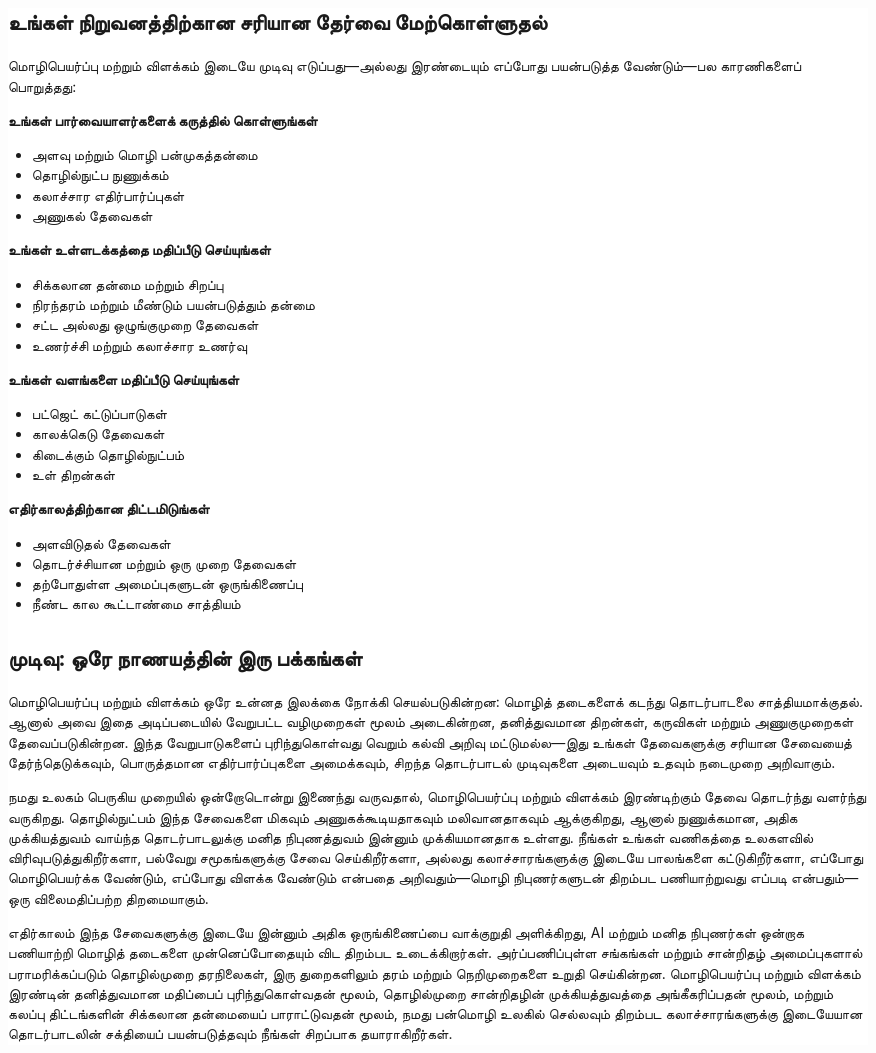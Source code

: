 ## உங்கள் நிறுவனத்திற்கான சரியான தேர்வை மேற்கொள்ளுதல்

மொழிபெயர்ப்பு மற்றும் விளக்கம் இடையே முடிவு எடுப்பது—அல்லது இரண்டையும் எப்போது பயன்படுத்த வேண்டும்—பல காரணிகளைப் பொறுத்தது:

**உங்கள் பார்வையாளர்களைக் கருத்தில் கொள்ளுங்கள்**

- அளவு மற்றும் மொழி பன்முகத்தன்மை
- தொழில்நுட்ப நுணுக்கம்
- கலாச்சார எதிர்பார்ப்புகள்
- அணுகல் தேவைகள்

**உங்கள் உள்ளடக்கத்தை மதிப்பீடு செய்யுங்கள்**

- சிக்கலான தன்மை மற்றும் சிறப்பு
- நிரந்தரம் மற்றும் மீண்டும் பயன்படுத்தும் தன்மை
- சட்ட அல்லது ஒழுங்குமுறை தேவைகள்
- உணர்ச்சி மற்றும் கலாச்சார உணர்வு

**உங்கள் வளங்களை மதிப்பீடு செய்யுங்கள்**

- பட்ஜெட் கட்டுப்பாடுகள்
- காலக்கெடு தேவைகள்
- கிடைக்கும் தொழில்நுட்பம்
- உள் திறன்கள்

**எதிர்காலத்திற்கான திட்டமிடுங்கள்**

- அளவிடுதல் தேவைகள்
- தொடர்ச்சியான மற்றும் ஒரு முறை தேவைகள்
- தற்போதுள்ள அமைப்புகளுடன் ஒருங்கிணைப்பு
- நீண்ட கால கூட்டாண்மை சாத்தியம்

## முடிவு: ஒரே நாணயத்தின் இரு பக்கங்கள்

மொழிபெயர்ப்பு மற்றும் விளக்கம் ஒரே உன்னத இலக்கை நோக்கி செயல்படுகின்றன: மொழித் தடைகளைக் கடந்து தொடர்பாடலை சாத்தியமாக்குதல். ஆனால் அவை இதை அடிப்படையில் வேறுபட்ட வழிமுறைகள் மூலம் அடைகின்றன, தனித்துவமான திறன்கள், கருவிகள் மற்றும் அணுகுமுறைகள் தேவைப்படுகின்றன. இந்த வேறுபாடுகளைப் புரிந்துகொள்வது வெறும் கல்வி அறிவு மட்டுமல்ல—இது உங்கள் தேவைகளுக்கு சரியான சேவையைத் தேர்ந்தெடுக்கவும், பொருத்தமான எதிர்பார்ப்புகளை அமைக்கவும், சிறந்த தொடர்பாடல் முடிவுகளை அடையவும் உதவும் நடைமுறை அறிவாகும்.

நமது உலகம் பெருகிய முறையில் ஒன்றோடொன்று இணைந்து வருவதால், மொழிபெயர்ப்பு மற்றும் விளக்கம் இரண்டிற்கும் தேவை தொடர்ந்து வளர்ந்து வருகிறது. தொழில்நுட்பம் இந்த சேவைகளை மிகவும் அணுகக்கூடியதாகவும் மலிவானதாகவும் ஆக்குகிறது, ஆனால் நுணுக்கமான, அதிக முக்கியத்துவம் வாய்ந்த தொடர்பாடலுக்கு மனித நிபுணத்துவம் இன்னும் முக்கியமானதாக உள்ளது. நீங்கள் உங்கள் வணிகத்தை உலகளவில் விரிவுபடுத்துகிறீர்களா, பல்வேறு சமூகங்களுக்கு சேவை செய்கிறீர்களா, அல்லது கலாச்சாரங்களுக்கு இடையே பாலங்களை கட்டுகிறீர்களா, எப்போது மொழிபெயர்க்க வேண்டும், எப்போது விளக்க வேண்டும் என்பதை அறிவதும்—மொழி நிபுணர்களுடன் திறம்பட பணியாற்றுவது எப்படி என்பதும்—ஒரு விலைமதிப்பற்ற திறமையாகும்.

எதிர்காலம் இந்த சேவைகளுக்கு இடையே இன்னும் அதிக ஒருங்கிணைப்பை வாக்குறுதி அளிக்கிறது, AI மற்றும் மனித நிபுணர்கள் ஒன்றாக பணியாற்றி மொழித் தடைகளை முன்னெப்போதையும் விட திறம்பட உடைக்கிறார்கள். அர்ப்பணிப்புள்ள சங்கங்கள் மற்றும் சான்றிதழ் அமைப்புகளால் பராமரிக்கப்படும் தொழில்முறை தரநிலைகள், இரு துறைகளிலும் தரம் மற்றும் நெறிமுறைகளை உறுதி செய்கின்றன. மொழிபெயர்ப்பு மற்றும் விளக்கம் இரண்டின் தனித்துவமான மதிப்பைப் புரிந்துகொள்வதன் மூலம், தொழில்முறை சான்றிதழின் முக்கியத்துவத்தை அங்கீகரிப்பதன் மூலம், மற்றும் கலப்பு திட்டங்களின் சிக்கலான தன்மையைப் பாராட்டுவதன் மூலம், நமது பன்மொழி உலகில் செல்லவும் திறம்பட கலாச்சாரங்களுக்கு இடையேயான தொடர்பாடலின் சக்தியைப் பயன்படுத்தவும் நீங்கள் சிறப்பாக தயாராகிறீர்கள்.
